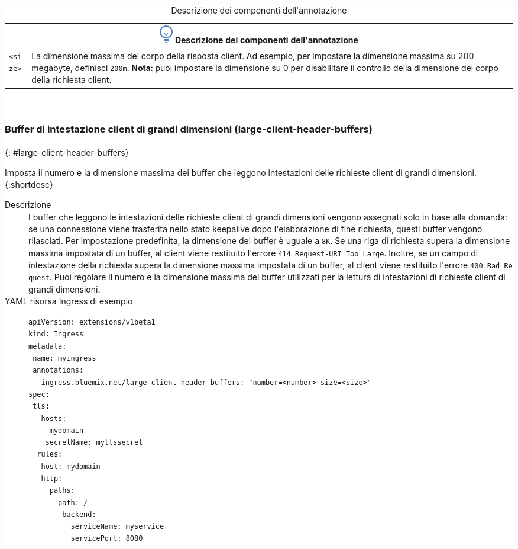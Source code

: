 <table>
<caption>Descrizione dei componenti dell'annotazione</caption>
 <thead>
 <th colspan=2><img src="images/idea.png" alt="Icona idea"/> Descrizione dei componenti dell'annotazione</th>
 </thead>
 <tbody>
 <tr>
 <td><code>&lt;size&gt;</code></td>
 <td>La dimensione massima del corpo della risposta client. Ad esempio, per impostare la dimensione massima su 200 megabyte, definisci <code>200m</code>. <strong>Nota:</strong> puoi impostare la dimensione su 0 per disabilitare il controllo della dimensione del corpo della richiesta client.</td>
 </tr>
 </tbody></table>

 </dd></dl>

<br />


### Buffer di intestazione client di grandi dimensioni (large-client-header-buffers)
{: #large-client-header-buffers}

Imposta il numero e la dimensione massima dei buffer che leggono intestazioni delle richieste client di grandi dimensioni.
{:shortdesc}

<dl>
<dt>Descrizione</dt>
<dd>I buffer che leggono le intestazioni delle richieste client di grandi dimensioni vengono assegnati solo in base alla domanda: se una connessione viene trasferita nello stato keepalive dopo l'elaborazione di fine richiesta, questi buffer vengono rilasciati. Per impostazione predefinita, la dimensione del buffer è uguale a <code>8K</code>. Se una riga di richiesta supera la dimensione massima impostata di un buffer, al client viene restituito l'errore <code>414 Request-URI Too Large</code>. Inoltre, se un campo di intestazione della richiesta supera la dimensione massima impostata di un buffer, al client viene restituito l'errore <code>400 Bad Request</code>. Puoi regolare il numero e la dimensione massima dei buffer utilizzati per la lettura di intestazioni di richieste client di grandi dimensioni.

<dt>YAML risorsa Ingress di esempio</dt>
<dd>

<pre class="codeblock">
<code>apiVersion: extensions/v1beta1
kind: Ingress
metadata:
 name: myingress
 annotations:
   ingress.bluemix.net/large-client-header-buffers: "number=&lt;number&gt; size=&lt;size&gt;"
spec:
 tls:
 - hosts:
   - mydomain
    secretName: mytlssecret
  rules:
 - host: mydomain
   http:
     paths:
     - path: /
        backend:
          serviceName: myservice
          servicePort: 8080</code></pre>
